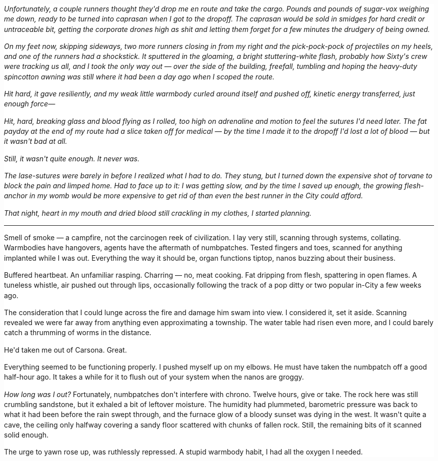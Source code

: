 _Unfortunately, a couple runners thought they'd drop me en route and take the cargo. Pounds and pounds of sugar-vox weighing me down, ready to be turned into caprasan when I got to the dropoff. The caprasan would be sold in smidges for hard credit or untraceable bit, getting the corporate drones high as shit and letting them forget for a few minutes the drudgery of being owned._

_On my feet now, skipping sideways, two more runners closing in from my right and the pick-pock-pock of projectiles on my heels, and one of the runners had a shockstick. It sputtered in the gloaming, a bright stuttering-white flash, probably how Sixty's crew were tracking us all, and I took the only way out — over the side of the building, freefall, tumbling and hoping the heavy-duty spincotton awning was still where it had been a day ago when I scoped the route._

_Hit hard, it gave resiliently, and my weak little warmbody curled around itself and pushed off, kinetic energy transferred, just enough force—_

_Hit, _hard_, breaking glass and blood flying as I rolled, too high on adrenaline and motion to feel the sutures I'd need later. The fat payday at the end of my route had a slice taken off for medical — by the time I made it to the dropoff I'd lost a _lot_ of blood — but it wasn't bad at all._

_Still, it wasn't quite enough. It never was._

_The lase-sutures were barely in before I realized what I had to do. They stung, but I turned down the expensive shot of torvane to block the pain and limped home. Had to face up to it: I was getting slow, and by the time I saved up enough, the growing flesh-anchor in my womb would be more expensive to get rid of than even the best runner in the City could afford._

_That night, heart in my mouth and dried blood still crackling in my clothes, I started planning._

----

Smell of smoke — a campfire, not the carcinogen reek of civilization. I lay very still, scanning through systems, collating. Warmbodies have hangovers, agents have the aftermath of numbpatches. Tested fingers and toes, scanned for anything implanted while I was out. Everything the way it should be, organ functions tiptop, nanos buzzing about their business.

Buffered heartbeat. An unfamiliar rasping. Charring — no, meat cooking. Fat dripping from flesh, spattering in open flames. A tuneless whistle, air pushed out through lips, occasionally following the track of a pop ditty or two popular in-City a few weeks ago.

The consideration that I could lunge across the fire and damage him swam into view. I considered it, set it aside. Scanning revealed we were far away from anything even approximating a township. The water table had risen even more, and I could barely catch a thrumming of worms in the distance.

He'd taken me out of Carsona. Great.

Everything seemed to be functioning properly. I pushed myself up on my elbows. He must have taken the numbpatch off a good half-hour ago. It takes a while for it to flush out of your system when the nanos are groggy.

_How long was I out?_ Fortunately, numbpatches don't interfere with chrono. Twelve hours, give or take. The rock here was still crumbling sandstone, but it exhaled a bit of leftover moisture. The humidity had plummeted, barometric pressure was back to what it had been before the rain swept through, and the furnace glow of a bloody sunset was dying in the west. It wasn't quite a cave, the ceiling only halfway covering a sandy floor scattered with chunks of fallen rock. Still, the remaining bits of it scanned solid enough.

The urge to yawn rose up, was ruthlessly repressed. A stupid warmbody habit, I had all the oxygen I needed.
